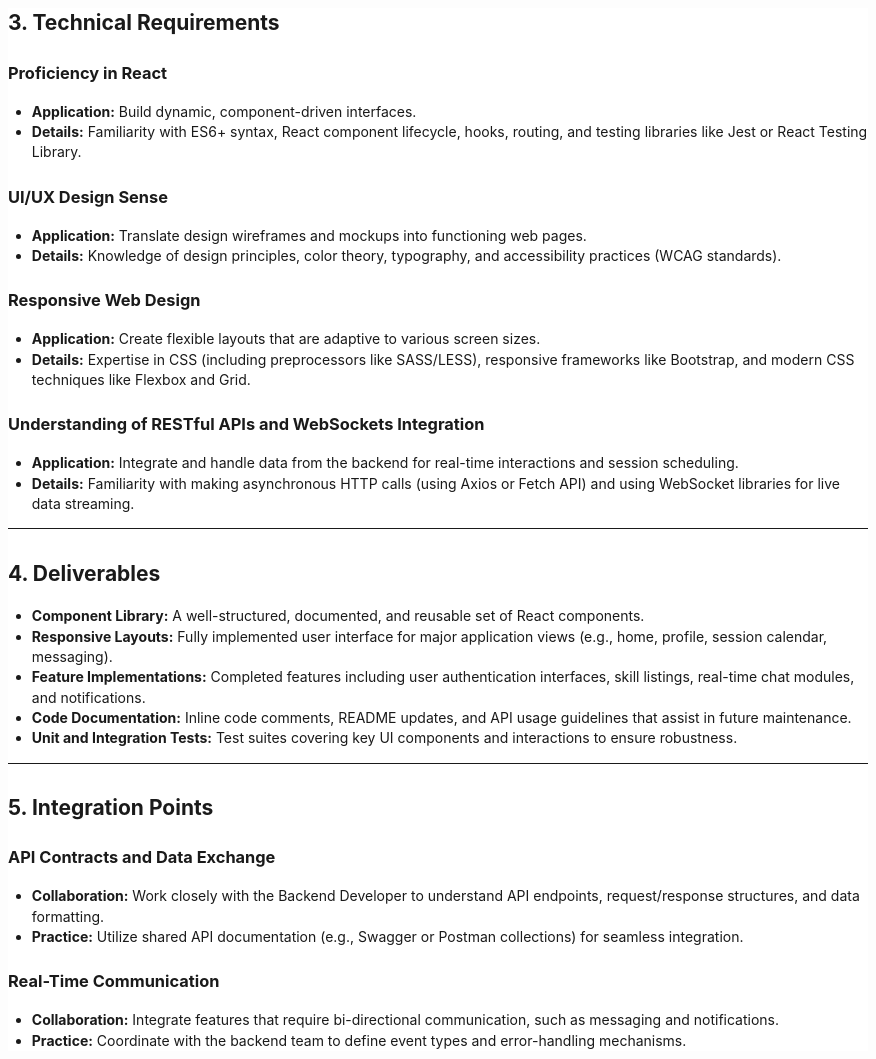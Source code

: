 ## 3. Technical Requirements

### Proficiency in React
- **Application:** Build dynamic, component-driven interfaces.
- **Details:** Familiarity with ES6+ syntax, React component lifecycle, hooks, routing, and testing libraries like Jest or React Testing Library.

### UI/UX Design Sense
- **Application:** Translate design wireframes and mockups into functioning web pages.
- **Details:** Knowledge of design principles, color theory, typography, and accessibility practices (WCAG standards).

### Responsive Web Design
- **Application:** Create flexible layouts that are adaptive to various screen sizes.
- **Details:** Expertise in CSS (including preprocessors like SASS/LESS), responsive frameworks like Bootstrap, and modern CSS techniques like Flexbox and Grid.

### Understanding of RESTful APIs and WebSockets Integration
- **Application:** Integrate and handle data from the backend for real-time interactions and session scheduling.
- **Details:** Familiarity with making asynchronous HTTP calls (using Axios or Fetch API) and using WebSocket libraries for live data streaming.

---

## 4. Deliverables

- **Component Library:** A well-structured, documented, and reusable set of React components.
- **Responsive Layouts:** Fully implemented user interface for major application views (e.g., home, profile, session calendar, messaging).
- **Feature Implementations:** Completed features including user authentication interfaces, skill listings, real-time chat modules, and notifications.
- **Code Documentation:** Inline code comments, README updates, and API usage guidelines that assist in future maintenance.
- **Unit and Integration Tests:** Test suites covering key UI components and interactions to ensure robustness.

---

## 5. Integration Points

### API Contracts and Data Exchange
- **Collaboration:** Work closely with the Backend Developer to understand API endpoints, request/response structures, and data formatting.
- **Practice:** Utilize shared API documentation (e.g., Swagger or Postman collections) for seamless integration.

### Real-Time Communication
- **Collaboration:** Integrate features that require bi-directional communication, such as messaging and notifications.
- **Practice:** Coordinate with the backend team to define event types and error-handling mechanisms.
